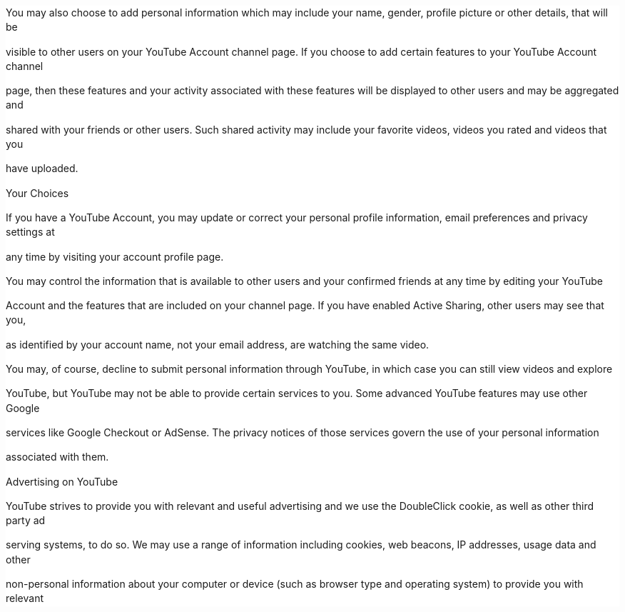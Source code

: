 
You may also choose to add personal information which may include your name, gender, profile picture or other details, that will be


visible to other users on your YouTube Account channel page. If you choose to add certain features to your YouTube Account channel


page, then these features and your activity associated with these features will be displayed to other users and may be aggregated and


shared with your friends or other users. Such shared activity may include your favorite videos, videos you rated and videos that you


have uploaded.


Your Choices


If you have a YouTube Account, you may update or correct your personal profile information, email preferences and privacy settings at


any time by visiting your account profile page.


You may control the information that is available to other users and your confirmed friends at any time by editing your YouTube


Account and the features that are included on your channel page. If you have enabled Active Sharing, other users may see that you,


as identified by your account name, not your email address, are watching the same video.


You may, of course, decline to submit personal information through YouTube, in which case you can still view videos and explore


YouTube, but YouTube may not be able to provide certain services to you. Some advanced YouTube features may use other Google


services like Google Checkout or AdSense. The privacy notices of those services govern the use of your personal information


associated with them.


Advertising on YouTube


YouTube strives to provide you with relevant and useful advertising and we use the DoubleClick cookie, as well as other third party ad


serving systems, to do so. We may use a range of information including cookies, web beacons, IP addresses, usage data and other


non-personal information about your computer or device (such as browser type and operating system) to provide you with relevant
